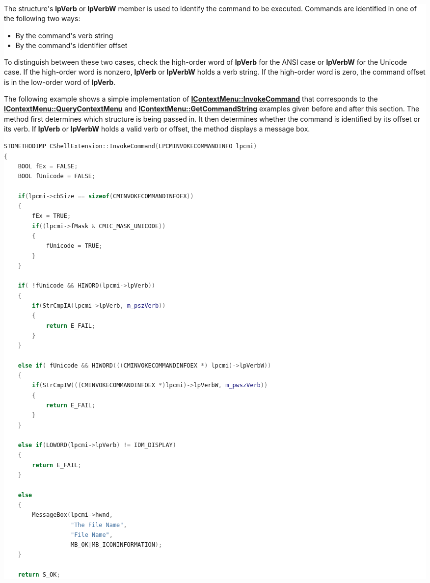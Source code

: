 The structure's **lpVerb** or **lpVerbW** member is used to identify the command to be executed. Commands are identified in one of the following two ways:

-   By the command's verb string
-   By the command's identifier offset

To distinguish between these two cases, check the high-order word of **lpVerb** for the ANSI case or **lpVerbW** for the Unicode case. If the high-order word is nonzero, **lpVerb** or **lpVerbW** holds a verb string. If the high-order word is zero, the command offset is in the low-order word of **lpVerb**.

The following example shows a simple implementation of [**IContextMenu::InvokeCommand**](/windows/desktop/api/shobjidl_core/nf-shobjidl_core-icontextmenu-invokecommand) that corresponds to the [**IContextMenu::QueryContextMenu**](/windows/desktop/api/shobjidl_core/nf-shobjidl_core-icontextmenu-querycontextmenu) and [**IContextMenu::GetCommandString**](/windows/desktop/api/shobjidl_core/nf-shobjidl_core-icontextmenu-getcommandstring) examples given before and after this section. The method first determines which structure is being passed in. It then determines whether the command is identified by its offset or its verb. If **lpVerb** or **lpVerbW** holds a valid verb or offset, the method displays a message box.


```C++
STDMETHODIMP CShellExtension::InvokeCommand(LPCMINVOKECOMMANDINFO lpcmi)
{
    BOOL fEx = FALSE;
    BOOL fUnicode = FALSE;

    if(lpcmi->cbSize == sizeof(CMINVOKECOMMANDINFOEX))
    {
        fEx = TRUE;
        if((lpcmi->fMask & CMIC_MASK_UNICODE))
        {
            fUnicode = TRUE;
        }
    }

    if( !fUnicode && HIWORD(lpcmi->lpVerb))
    {
        if(StrCmpIA(lpcmi->lpVerb, m_pszVerb))
        {
            return E_FAIL;
        }
    }

    else if( fUnicode && HIWORD(((CMINVOKECOMMANDINFOEX *) lpcmi)->lpVerbW))
    {
        if(StrCmpIW(((CMINVOKECOMMANDINFOEX *)lpcmi)->lpVerbW, m_pwszVerb))
        {
            return E_FAIL;
        }
    }

    else if(LOWORD(lpcmi->lpVerb) != IDM_DISPLAY)
    {
        return E_FAIL;
    }

    else
    {
        MessageBox(lpcmi->hwnd,
                   "The File Name",
                   "File Name",
                   MB_OK|MB_ICONINFORMATION);
    }

    return S_OK;
```